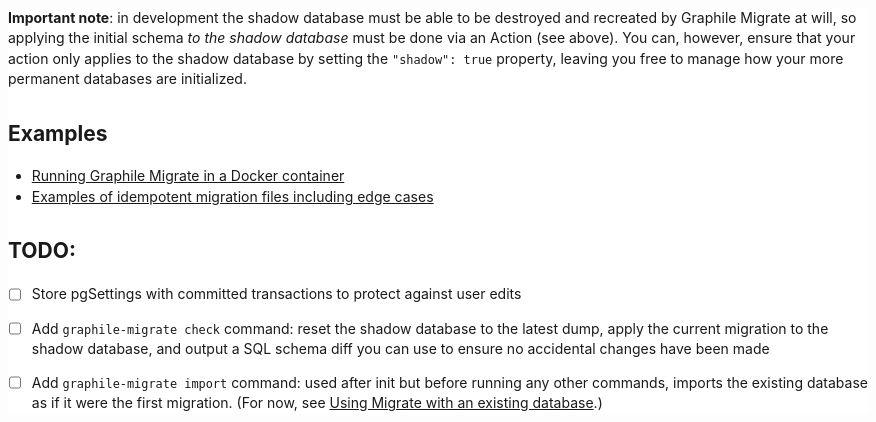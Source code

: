 **Important note**: in development the shadow database must be able to be
destroyed and recreated by Graphile Migrate at will, so applying the initial
schema _to the shadow database_ must be done via an Action (see above). You can,
however, ensure that your action only applies to the shadow database by setting
the `"shadow": true` property, leaving you free to manage how your more
permanent databases are initialized.

## Examples

- [Running Graphile Migrate in a Docker container](docs/docker/README.md)
- [Examples of idempotent migration files including edge cases](docs/idempotent-examples.md)

## TODO:

- [ ] Store pgSettings with committed transactions to protect against user edits

- [ ] Add `graphile-migrate check` command: reset the shadow database to the
      latest dump, apply the current migration to the shadow database, and
      output a SQL schema diff you can use to ensure no accidental changes have
      been made

- [ ] Add `graphile-migrate import` command: used after init but before running
      any other commands, imports the existing database as if it were the first
      migration. (For now, see
      [Using Migrate with an existing database](#using-migrate-with-an-existing-database).)
